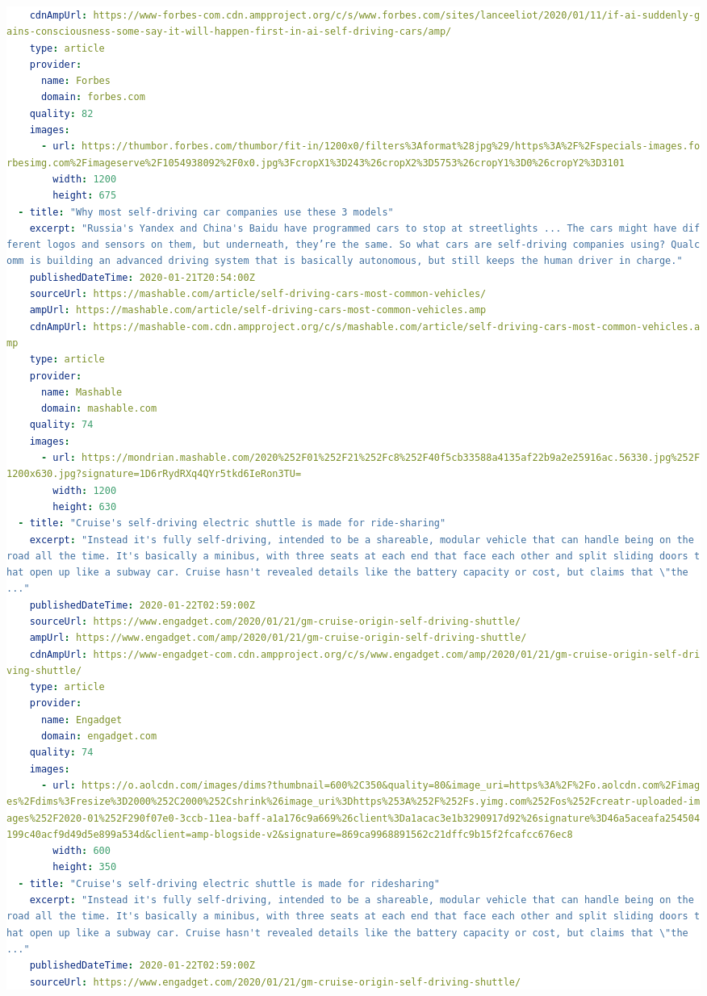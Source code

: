 ```yaml
    cdnAmpUrl: https://www-forbes-com.cdn.ampproject.org/c/s/www.forbes.com/sites/lanceeliot/2020/01/11/if-ai-suddenly-gains-consciousness-some-say-it-will-happen-first-in-ai-self-driving-cars/amp/
    type: article
    provider:
      name: Forbes
      domain: forbes.com
    quality: 82
    images:
      - url: https://thumbor.forbes.com/thumbor/fit-in/1200x0/filters%3Aformat%28jpg%29/https%3A%2F%2Fspecials-images.forbesimg.com%2Fimageserve%2F1054938092%2F0x0.jpg%3FcropX1%3D243%26cropX2%3D5753%26cropY1%3D0%26cropY2%3D3101
        width: 1200
        height: 675
  - title: "Why most self-driving car companies use these 3 models"
    excerpt: "Russia's Yandex and China's Baidu have programmed cars to stop at streetlights ... The cars might have different logos and sensors on them, but underneath, they’re the same. So what cars are self-driving companies using? Qualcomm is building an advanced driving system that is basically autonomous, but still keeps the human driver in charge."
    publishedDateTime: 2020-01-21T20:54:00Z
    sourceUrl: https://mashable.com/article/self-driving-cars-most-common-vehicles/
    ampUrl: https://mashable.com/article/self-driving-cars-most-common-vehicles.amp
    cdnAmpUrl: https://mashable-com.cdn.ampproject.org/c/s/mashable.com/article/self-driving-cars-most-common-vehicles.amp
    type: article
    provider:
      name: Mashable
      domain: mashable.com
    quality: 74
    images:
      - url: https://mondrian.mashable.com/2020%252F01%252F21%252Fc8%252F40f5cb33588a4135af22b9a2e25916ac.56330.jpg%252F1200x630.jpg?signature=1D6rRydRXq4QYr5tkd6IeRon3TU=
        width: 1200
        height: 630
  - title: "Cruise's self-driving electric shuttle is made for ride-sharing"
    excerpt: "Instead it's fully self-driving, intended to be a shareable, modular vehicle that can handle being on the road all the time. It's basically a minibus, with three seats at each end that face each other and split sliding doors that open up like a subway car. Cruise hasn't revealed details like the battery capacity or cost, but claims that \"the ..."
    publishedDateTime: 2020-01-22T02:59:00Z
    sourceUrl: https://www.engadget.com/2020/01/21/gm-cruise-origin-self-driving-shuttle/
    ampUrl: https://www.engadget.com/amp/2020/01/21/gm-cruise-origin-self-driving-shuttle/
    cdnAmpUrl: https://www-engadget-com.cdn.ampproject.org/c/s/www.engadget.com/amp/2020/01/21/gm-cruise-origin-self-driving-shuttle/
    type: article
    provider:
      name: Engadget
      domain: engadget.com
    quality: 74
    images:
      - url: https://o.aolcdn.com/images/dims?thumbnail=600%2C350&quality=80&image_uri=https%3A%2F%2Fo.aolcdn.com%2Fimages%2Fdims%3Fresize%3D2000%252C2000%252Cshrink%26image_uri%3Dhttps%253A%252F%252Fs.yimg.com%252Fos%252Fcreatr-uploaded-images%252F2020-01%252F290f07e0-3ccb-11ea-baff-a1a176c9a669%26client%3Da1acac3e1b3290917d92%26signature%3D46a5aceafa254504199c40acf9d49d5e899a534d&client=amp-blogside-v2&signature=869ca9968891562c21dffc9b15f2fcafcc676ec8
        width: 600
        height: 350
  - title: "Cruise's self-driving electric shuttle is made for ridesharing"
    excerpt: "Instead it's fully self-driving, intended to be a shareable, modular vehicle that can handle being on the road all the time. It's basically a minibus, with three seats at each end that face each other and split sliding doors that open up like a subway car. Cruise hasn't revealed details like the battery capacity or cost, but claims that \"the ..."
    publishedDateTime: 2020-01-22T02:59:00Z
    sourceUrl: https://www.engadget.com/2020/01/21/gm-cruise-origin-self-driving-shuttle/
```
